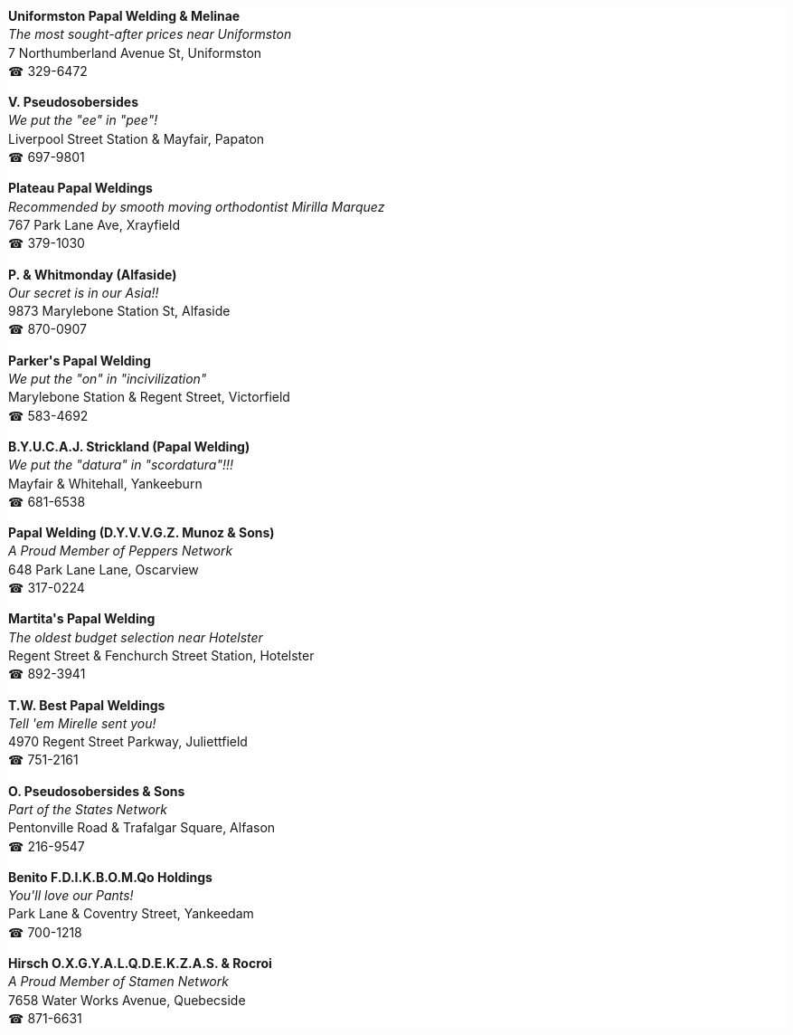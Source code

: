 **Uniformston Papal Welding & Melinae**  
_The most sought-after prices near Uniformston_  
7 Northumberland Avenue St, Uniformston  
☎ 329-6472

**V. Pseudosobersides**  
_We put the "ee" in "pee"!_  
Liverpool Street Station & Mayfair, Papaton  
☎ 697-9801

**Plateau Papal Weldings**  
_Recommended by smooth moving orthodontist Mirilla Marquez_  
767 Park Lane Ave, Xrayfield  
☎ 379-1030

**P. & Whitmonday (Alfaside)**  
_Our secret is in our Asia!!_  
9873 Marylebone Station St, Alfaside  
☎ 870-0907

**Parker's Papal Welding**  
_We put the "on" in "incivilization"_  
Marylebone Station & Regent Street, Victorfield  
☎ 583-4692

**B.Y.U.C.A.J. Strickland (Papal Welding)**  
_We put the "datura" in "scordatura"!!!_  
Mayfair & Whitehall, Yankeeburn  
☎ 681-6538

**Papal Welding (D.Y.V.V.G.Z. Munoz & Sons)**  
_A Proud Member of Peppers Network_  
648 Park Lane Lane, Oscarview  
☎ 317-0224

**Martita's Papal Welding**  
_The oldest budget selection near Hotelster_  
Regent Street & Fenchurch Street Station, Hotelster  
☎ 892-3941

**T.W. Best Papal Weldings**  
_Tell 'em Mirelle sent you!_  
4970 Regent Street Parkway, Juliettfield  
☎ 751-2161

**O. Pseudosobersides & Sons**  
_Part of the States Network_  
Pentonville Road & Trafalgar Square, Alfason  
☎ 216-9547

**Benito F.D.I.K.B.O.M.Qo Holdings**  
_You'll love our Pants!_  
Park Lane & Coventry Street, Yankeedam  
☎ 700-1218

**Hirsch O.X.G.Y.A.L.Q.D.E.K.Z.A.S. & Rocroi**  
_A Proud Member of Stamen Network_  
7658 Water Works Avenue, Quebecside  
☎ 871-6631
